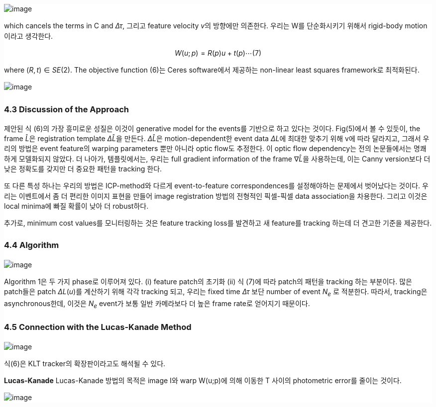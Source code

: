 

![image](https://user-images.githubusercontent.com/67038853/112780216-54a2c100-9083-11eb-81ae-70a7e22285a7.png)



which cancels the terms in C and $\Delta \tau$, 그리고 feature velocity $v$의 방향에만 의존한다. 우리는 W를 단순화시키기 위해서 rigid-body motion이라고 생각한다.


$$
W(u;p)=R(p)u+t(p)\cdots (7)
$$


where $(R,t)\in SE(2)$. The objective function (6)는 Ceres software에서 제공하는 non-linear least squares framework로 최적화된다.

![image](https://user-images.githubusercontent.com/67038853/112780481-e5799c80-9083-11eb-9795-7980389b2aaf.png)



### 4.3 Discussion of the Approach

  제안된 식 (6)의 가장 흥미로운 성질은 이것이 generative model for the events를 기반으로 하고 있다는 것이다. Fig(5)에서 볼 수 있듯이, the frame $\hat{L}$은 registration template $\Delta \hat{L}$을 만든다. $\Delta \hat{L}$은 motion-dependent한 event data $\Delta L$에 최대한 맞추기 위해 v에 따라 달라지고,  그래서 우리의 방법은 event feature의 warping parameters 뿐만 아니라 optic flow도 추정한다. 이 optic flow dependency는 전의 논문들에서는 명쾌하게 모델화되지 않았다. 더 나아가, 템플릿에서는, 우리는 full gradient information of the frame $\nabla \hat{L}$을 사용하는데, 이는 Canny version보다 더 낮은 정확도를 갖지만 더 중요한 패턴을 tracking 한다.

  또 다른 특성 하나는 우리의 방법은 ICP-method와 다르게 event-to-feature correspondences를 설정해야하는 문제에서 벗어났다는 것이다. 우리는 이벤트에서 좀 더 편리한 이미지 표현을 만들어 image registration 방법의 전형적인 픽셀-픽셀 data association을 차용한다. 그리고 이것은 local minima에 빠질 확률이 낮아 더 robust하다.

  추가로, minimum cost values를 모니터링하는 것은 feature tracking loss를 발견하고 새 feature를 tracking 하는데 더 견고한 기준을 제공한다.

### 4.4 Algorithm

  ![image](https://user-images.githubusercontent.com/67038853/112799152-ee309980-90a8-11eb-8553-7c693eff3028.png)

  Algorithm 1은 두 가지 phase로 이루어져 있다. (i) feature patch의 초기화 (ii) 식 (7)에 따라 patch의 패턴을 tracking 하는 부분이다. 많은 patch들은 patch $\Delta L(u)$를 계산하기 위해 각각 tracking 되고, 우리는 fixed time $\Delta \tau$ 보단 number of event $N_{e}$ 로 적분한다. 따라서, tracking은 asynchronous한데, 이것은 $N_{e}$ event가 보통 일반 카메라보다 더 높은 frame rate로 얻어지기 때문이다.  

### 4.5 Connection with the Lucas-Kanade Method

![image](https://user-images.githubusercontent.com/67038853/112780216-54a2c100-9083-11eb-81ae-70a7e22285a7.png)

  식(6)은 KLT tracker의 확장판이라고도 해석될 수 있다.

**Lucas-Kanade** Lucas-Kanade 방법의 목적은 image I와 warp W(u;p)에 의해 이동한 T 사이의 photometric error를 줄이는 것이다. 

![image](https://user-images.githubusercontent.com/67038853/112799902-eb827400-90a9-11eb-8487-f2603a10f6f8.png)
